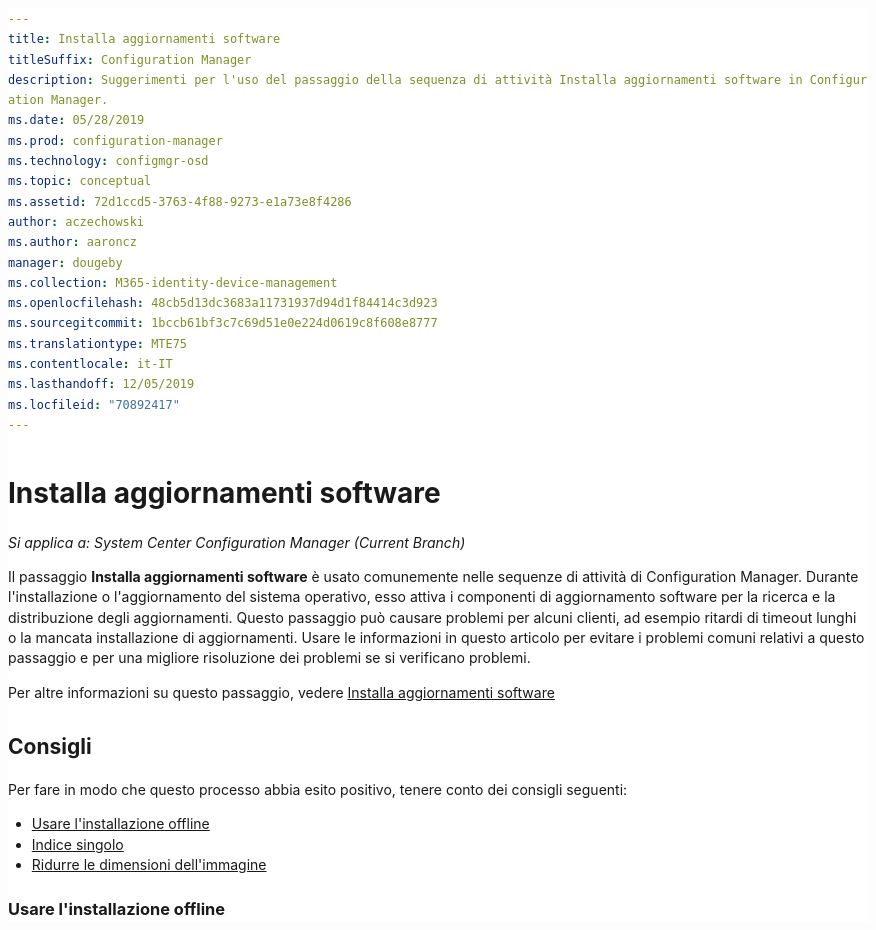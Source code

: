 ```yaml
---
title: Installa aggiornamenti software
titleSuffix: Configuration Manager
description: Suggerimenti per l'uso del passaggio della sequenza di attività Installa aggiornamenti software in Configuration Manager.
ms.date: 05/28/2019
ms.prod: configuration-manager
ms.technology: configmgr-osd
ms.topic: conceptual
ms.assetid: 72d1ccd5-3763-4f88-9273-e1a73e8f4286
author: aczechowski
ms.author: aaroncz
manager: dougeby
ms.collection: M365-identity-device-management
ms.openlocfilehash: 48cb5d13dc3683a11731937d94d1f84414c3d923
ms.sourcegitcommit: 1bccb61bf3c7c69d51e0e224d0619c8f608e8777
ms.translationtype: MTE75
ms.contentlocale: it-IT
ms.lasthandoff: 12/05/2019
ms.locfileid: "70892417"
---
```

# <a name="install-software-updates"></a>Installa aggiornamenti software

*Si applica a: System Center Configuration Manager (Current Branch)*

Il passaggio **Installa aggiornamenti software** è usato comunemente nelle sequenze di attività di Configuration Manager. Durante l'installazione o l'aggiornamento del sistema operativo, esso attiva i componenti di aggiornamento software per la ricerca e la distribuzione degli aggiornamenti. Questo passaggio può causare problemi per alcuni clienti, ad esempio ritardi di timeout lunghi o la mancata installazione di aggiornamenti. Usare le informazioni in questo articolo per evitare i problemi comuni relativi a questo passaggio e per una migliore risoluzione dei problemi se si verificano problemi.

Per altre informazioni su questo passaggio, vedere [Installa aggiornamenti software](/sccm/osd/understand/task-sequence-steps#BKMK_InstallSoftwareUpdates)



## <a name="recommendations"></a>Consigli

Per fare in modo che questo processo abbia esito positivo, tenere conto dei consigli seguenti:

- [Usare l'installazione offline](#use-offline-servicing)
- [Indice singolo](#single-index)
- [Ridurre le dimensioni dell'immagine](#bkmk_resetbase)

### <a name="use-offline-servicing"></a>Usare l'installazione offline
